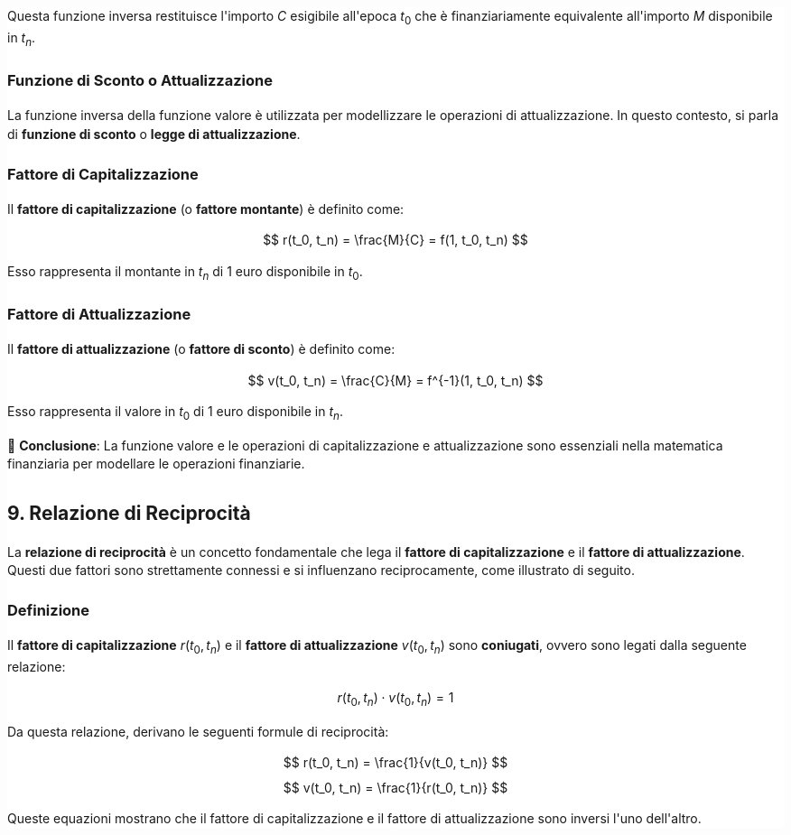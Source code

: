 Questa funzione inversa restituisce l'importo $C$ esigibile all'epoca $t_0$ che è finanziariamente equivalente all'importo $M$ disponibile in $t_n$.

### Funzione di Sconto o Attualizzazione

La funzione inversa della funzione valore è utilizzata per modellizzare le operazioni di attualizzazione. In questo contesto, si parla di **funzione di sconto** o **legge di attualizzazione**.

### Fattore di Capitalizzazione

Il **fattore di capitalizzazione** (o **fattore montante**) è definito come:

$$
r(t_0, t_n) = \frac{M}{C} = f(1, t_0, t_n)
$$

Esso rappresenta il montante in $t_n$ di 1 euro disponibile in $t_0$.

### Fattore di Attualizzazione

Il **fattore di attualizzazione** (o **fattore di sconto**) è definito come:

$$
v(t_0, t_n) = \frac{C}{M} = f^{-1}(1, t_0, t_n)
$$

Esso rappresenta il valore in $t_0$ di 1 euro disponibile in $t_n$.

📌 **Conclusione**: La funzione valore e le operazioni di capitalizzazione e attualizzazione sono essenziali nella matematica finanziaria per modellare le operazioni finanziarie.

## 9. Relazione di Reciprocità

La **relazione di reciprocità** è un concetto fondamentale che lega il **fattore di capitalizzazione** e il **fattore di attualizzazione**. Questi due fattori sono strettamente connessi e si influenzano reciprocamente, come illustrato di seguito.

### Definizione

Il **fattore di capitalizzazione** $r(t_0, t_n)$ e il **fattore di attualizzazione** $v(t_0, t_n)$ sono **coniugati**, ovvero sono legati dalla seguente relazione:

$$
r(t_0, t_n) \cdot v(t_0, t_n) = 1
$$

Da questa relazione, derivano le seguenti formule di reciprocità:

$$
r(t_0, t_n) = \frac{1}{v(t_0, t_n)}
$$
$$
v(t_0, t_n) = \frac{1}{r(t_0, t_n)}
$$

Queste equazioni mostrano che il fattore di capitalizzazione e il fattore di attualizzazione sono inversi l'uno dell'altro.
